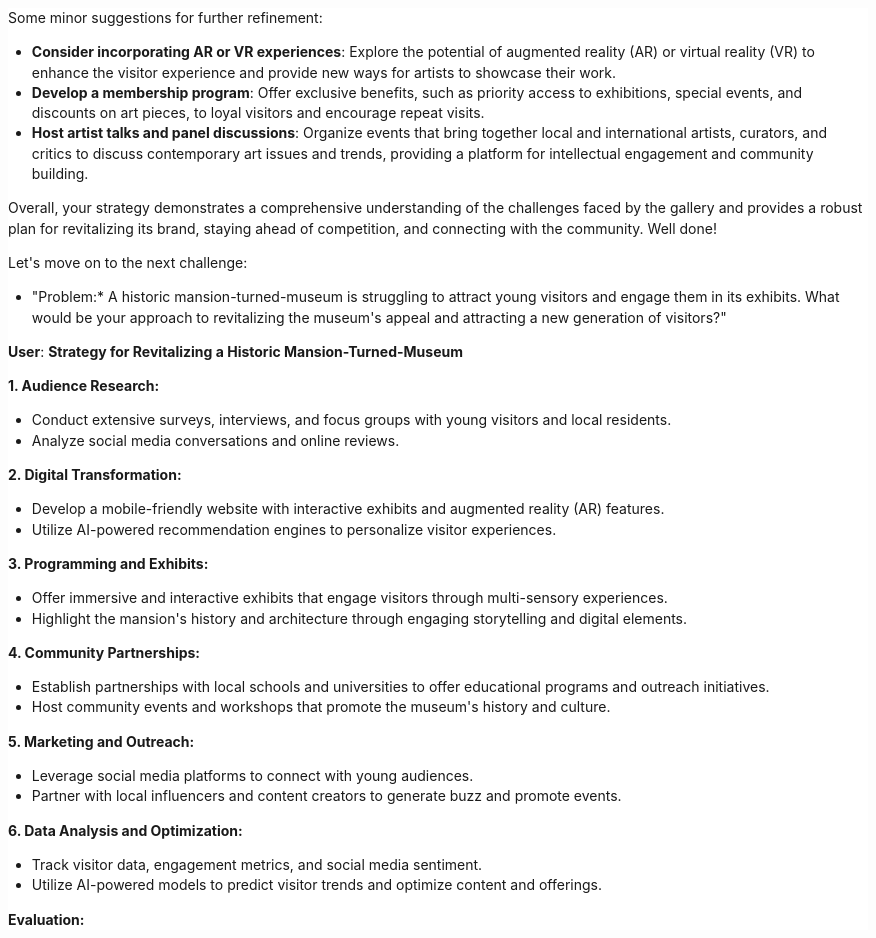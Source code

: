 Some minor suggestions for further refinement:

* **Consider incorporating AR or VR experiences**: Explore the potential of augmented reality (AR) or virtual reality (VR) to enhance the visitor experience and provide new ways for artists to showcase their work.
* **Develop a membership program**: Offer exclusive benefits, such as priority access to exhibitions, special events, and discounts on art pieces, to loyal visitors and encourage repeat visits.
* **Host artist talks and panel discussions**: Organize events that bring together local and international artists, curators, and critics to discuss contemporary art issues and trends, providing a platform for intellectual engagement and community building.

Overall, your strategy demonstrates a comprehensive understanding of the challenges faced by the gallery and provides a robust plan for revitalizing its brand, staying ahead of competition, and connecting with the community. Well done!

Let's move on to the next challenge:

* "Problem:* A historic mansion-turned-museum is struggling to attract young visitors and engage them in its exhibits. What would be your approach to revitalizing the museum's appeal and attracting a new generation of visitors?"

**User**: **Strategy for Revitalizing a Historic Mansion-Turned-Museum**

**1. Audience Research:**

* Conduct extensive surveys, interviews, and focus groups with young visitors and local residents.
* Analyze social media conversations and online reviews.


**2. Digital Transformation:**

* Develop a mobile-friendly website with interactive exhibits and augmented reality (AR) features.
* Utilize AI-powered recommendation engines to personalize visitor experiences.


**3. Programming and Exhibits:**

* Offer immersive and interactive exhibits that engage visitors through multi-sensory experiences.
* Highlight the mansion's history and architecture through engaging storytelling and digital elements.


**4. Community Partnerships:**

* Establish partnerships with local schools and universities to offer educational programs and outreach initiatives.
* Host community events and workshops that promote the museum's history and culture.


**5. Marketing and Outreach:**

* Leverage social media platforms to connect with young audiences.
* Partner with local influencers and content creators to generate buzz and promote events.


**6. Data Analysis and Optimization:**

* Track visitor data, engagement metrics, and social media sentiment.
* Utilize AI-powered models to predict visitor trends and optimize content and offerings.


**Evaluation:**
